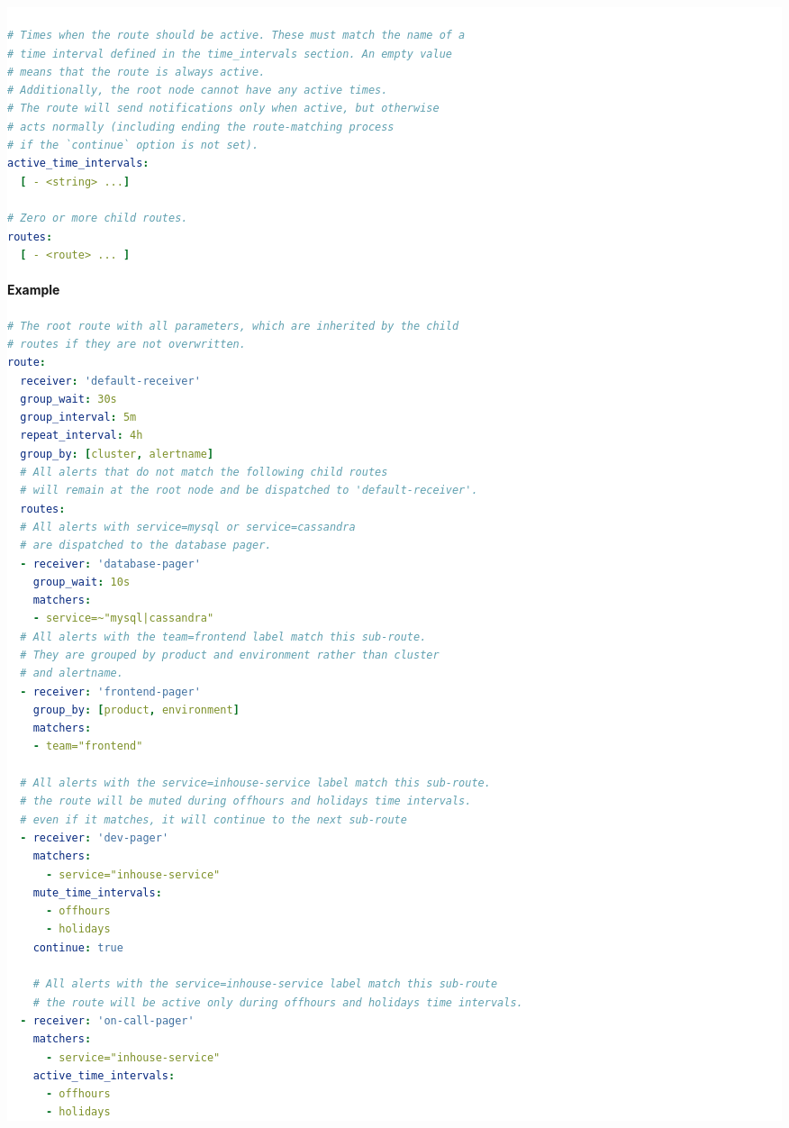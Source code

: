 ```yaml

# Times when the route should be active. These must match the name of a
# time interval defined in the time_intervals section. An empty value
# means that the route is always active.
# Additionally, the root node cannot have any active times.
# The route will send notifications only when active, but otherwise
# acts normally (including ending the route-matching process
# if the `continue` option is not set).
active_time_intervals:
  [ - <string> ...]

# Zero or more child routes.
routes:
  [ - <route> ... ]
```

#### Example

```yaml
# The root route with all parameters, which are inherited by the child
# routes if they are not overwritten.
route:
  receiver: 'default-receiver'
  group_wait: 30s
  group_interval: 5m
  repeat_interval: 4h
  group_by: [cluster, alertname]
  # All alerts that do not match the following child routes
  # will remain at the root node and be dispatched to 'default-receiver'.
  routes:
  # All alerts with service=mysql or service=cassandra
  # are dispatched to the database pager.
  - receiver: 'database-pager'
    group_wait: 10s
    matchers:
    - service=~"mysql|cassandra"
  # All alerts with the team=frontend label match this sub-route.
  # They are grouped by product and environment rather than cluster
  # and alertname.
  - receiver: 'frontend-pager'
    group_by: [product, environment]
    matchers:
    - team="frontend"

  # All alerts with the service=inhouse-service label match this sub-route.
  # the route will be muted during offhours and holidays time intervals.
  # even if it matches, it will continue to the next sub-route
  - receiver: 'dev-pager'
    matchers:
      - service="inhouse-service"
    mute_time_intervals:
      - offhours
      - holidays
    continue: true

    # All alerts with the service=inhouse-service label match this sub-route
    # the route will be active only during offhours and holidays time intervals.
  - receiver: 'on-call-pager'
    matchers:
      - service="inhouse-service"
    active_time_intervals:
      - offhours
      - holidays
```